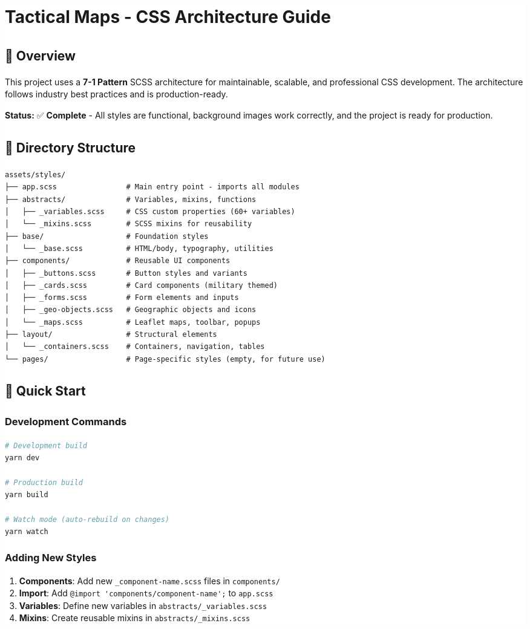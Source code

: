 # Tactical Maps - CSS Architecture Guide

## 🎯 **Overview**

This project uses a **7-1 Pattern** SCSS architecture for maintainable, scalable, and professional CSS development. The architecture follows industry best practices and is production-ready.

**Status:** ✅ **Complete** - All styles are functional, background images work correctly, and the project is ready for production.

## 📁 **Directory Structure**

```
assets/styles/
├── app.scss                # Main entry point - imports all modules
├── abstracts/              # Variables, mixins, functions
│   ├── _variables.scss     # CSS custom properties (60+ variables)
│   └── _mixins.scss        # SCSS mixins for reusability
├── base/                   # Foundation styles
│   └── _base.scss          # HTML/body, typography, utilities
├── components/             # Reusable UI components
│   ├── _buttons.scss       # Button styles and variants
│   ├── _cards.scss         # Card components (military themed)
│   ├── _forms.scss         # Form elements and inputs
│   ├── _geo-objects.scss   # Geographic objects and icons
│   └── _maps.scss          # Leaflet maps, toolbar, popups
├── layout/                 # Structural elements
│   └── _containers.scss    # Containers, navigation, tables
└── pages/                  # Page-specific styles (empty, for future use)
```

## 🚀 **Quick Start**

### **Development Commands**

```bash
# Development build
yarn dev

# Production build
yarn build

# Watch mode (auto-rebuild on changes)
yarn watch
```

### **Adding New Styles**

1. **Components**: Add new `_component-name.scss` files in `components/`
2. **Import**: Add `@import 'components/component-name';` to `app.scss`
3. **Variables**: Define new variables in `abstracts/_variables.scss`
4. **Mixins**: Create reusable mixins in `abstracts/_mixins.scss`
